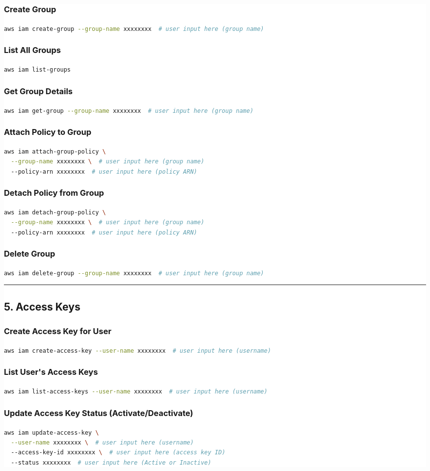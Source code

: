 ### Create Group
````bash
aws iam create-group --group-name xxxxxxxx  # user input here (group name)
````

### List All Groups
````bash
aws iam list-groups
````

### Get Group Details
````bash
aws iam get-group --group-name xxxxxxxx  # user input here (group name)
````

### Attach Policy to Group
````bash
aws iam attach-group-policy \
  --group-name xxxxxxxx \  # user input here (group name)
  --policy-arn xxxxxxxx  # user input here (policy ARN)
````

### Detach Policy from Group
````bash
aws iam detach-group-policy \
  --group-name xxxxxxxx \  # user input here (group name)
  --policy-arn xxxxxxxx  # user input here (policy ARN)
````

### Delete Group
````bash
aws iam delete-group --group-name xxxxxxxx  # user input here (group name)
````

---

## 5. Access Keys

### Create Access Key for User
````bash
aws iam create-access-key --user-name xxxxxxxx  # user input here (username)
````

### List User's Access Keys
````bash
aws iam list-access-keys --user-name xxxxxxxx  # user input here (username)
````

### Update Access Key Status (Activate/Deactivate)
````bash
aws iam update-access-key \
  --user-name xxxxxxxx \  # user input here (username)
  --access-key-id xxxxxxxx \  # user input here (access key ID)
  --status xxxxxxxx  # user input here (Active or Inactive)
````
